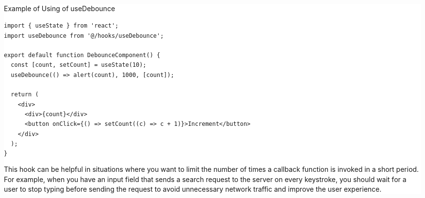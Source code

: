 Example of Using of useDebounce

```tsx
import { useState } from 'react';
import useDebounce from '@/hooks/useDebounce';

export default function DebounceComponent() {
  const [count, setCount] = useState(10);
  useDebounce(() => alert(count), 1000, [count]);

  return (
    <div>
      <div>{count}</div>
      <button onClick={() => setCount((c) => c + 1)}>Increment</button>
    </div>
  );
}
```

This hook can be helpful in situations where you want to limit the number of times a callback function is invoked in a short period. For example, when you have an input field that sends a search request to the server on every keystroke, you should wait for a user to stop typing before sending the request to avoid unnecessary network traffic and improve the user experience.
